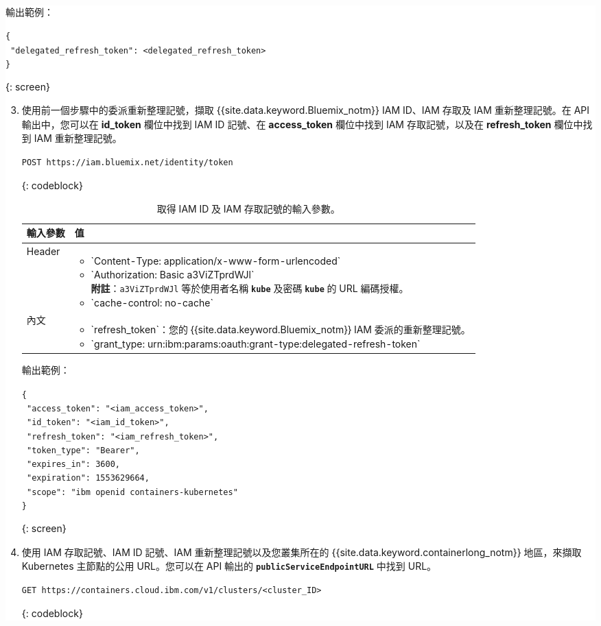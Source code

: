    輸出範例：
   ```
   {
    "delegated_refresh_token": <delegated_refresh_token>
   }
   ```
   {: screen}

3. 使用前一個步驟中的委派重新整理記號，擷取 {{site.data.keyword.Bluemix_notm}} IAM ID、IAM 存取及 IAM 重新整理記號。在 API 輸出中，您可以在 **id_token** 欄位中找到 IAM ID 記號、在 **access_token** 欄位中找到 IAM 存取記號，以及在 **refresh_token** 欄位中找到 IAM 重新整理記號。
   ```
   POST https://iam.bluemix.net/identity/token
   ```
   {: codeblock}

   <table summary="取得 IAM ID 及 IAM 存取記號的輸入參數，第 1 欄是輸入參數，而第 2 欄是值。">
   <caption>取得 IAM ID 及 IAM 存取記號的輸入參數。</caption>
   <thead>
   <th>輸入參數</th>
   <th>值</th>
   </thead>
   <tbody>
   <tr>
   <td>Header</td>
   <td><ul><li>`Content-Type: application/x-www-form-urlencoded`</li> <li>`Authorization: Basic a3ViZTprdWJl`</br> <strong>附註</strong>：<code>a3ViZTprdWJl</code> 等於使用者名稱 <strong><code>kube</code></strong> 及密碼 <strong><code>kube</code></strong> 的 URL 編碼授權。</li><li>`cache-control: no-cache`</li></ul>
   </td>
   </tr>
   <tr>
   <td>內文</td>
   <td><ul><li>`refresh_token`：您的 {{site.data.keyword.Bluemix_notm}} IAM 委派的重新整理記號。</li>
   <li>`grant_type: urn:ibm:params:oauth:grant-type:delegated-refresh-token`</li></ul></td>
   </tr>
   </tbody>
   </table>

   輸出範例：
   ```
   {
    "access_token": "<iam_access_token>",
    "id_token": "<iam_id_token>",
    "refresh_token": "<iam_refresh_token>",
    "token_type": "Bearer",
    "expires_in": 3600,
    "expiration": 1553629664,
    "scope": "ibm openid containers-kubernetes"
   }
   ```
   {: screen}

4. 使用 IAM 存取記號、IAM ID 記號、IAM 重新整理記號以及您叢集所在的 {{site.data.keyword.containerlong_notm}} 地區，來擷取 Kubernetes 主節點的公用 URL。您可以在 API 輸出的 **`publicServiceEndpointURL`** 中找到 URL。
   ```
   GET https://containers.cloud.ibm.com/v1/clusters/<cluster_ID>
   ```
   {: codeblock}
